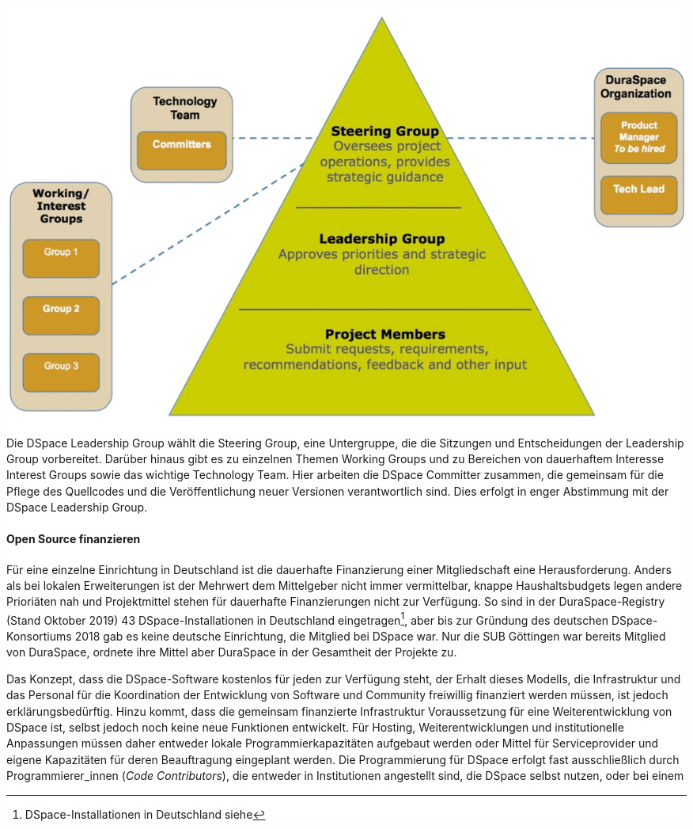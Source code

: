 ![DSpace Governance Model](img/DSpace_Project_Governance.png)

Die DSpace Leadership Group wählt die Steering Group, eine Untergruppe,
die die Sitzungen und Entscheidungen der Leadership Group vorbereitet.
Darüber hinaus gibt es zu einzelnen Themen Working Groups und zu
Bereichen von dauerhaftem Interesse Interest Groups sowie das wichtige
Technology Team. Hier arbeiten die DSpace Committer zusammen, die
gemeinsam für die Pflege des Quellcodes und die Veröffentlichung neuer
Versionen verantwortlich sind. Dies erfolgt in enger Abstimmung mit der
DSpace Leadership Group.

#### Open Source finanzieren

Für eine einzelne Einrichtung in Deutschland ist die dauerhafte
Finanzierung einer Mitgliedschaft eine Herausforderung. Anders als bei
lokalen Erweiterungen ist der Mehrwert dem Mittelgeber nicht immer
vermittelbar, knappe Haushaltsbudgets legen andere Prioriäten nah und
Projektmittel stehen für dauerhafte Finanzierungen nicht zur Verfügung.
So sind in der DuraSpace-Registry (Stand Oktober 2019) 43
DSpace-Installationen in Deutschland eingetragen[^1], aber bis zur
Gründung des deutschen DSpace-Konsortiums 2018 gab es keine deutsche
Einrichtung, die Mitglied bei DSpace war. Nur die SUB Göttingen war
bereits Mitglied von DuraSpace, ordnete ihre Mittel aber DuraSpace in
der Gesamtheit der Projekte zu.

Das Konzept, dass die DSpace-Software kostenlos für jeden zur Verfügung
steht, der Erhalt dieses Modells, die Infrastruktur und das Personal für
die Koordination der Entwicklung von Software und Community freiwillig
finanziert werden müssen, ist jedoch erklärungsbedürftig. Hinzu kommt,
dass die gemeinsam finanzierte Infrastruktur Voraussetzung für eine
Weiterentwicklung von DSpace ist, selbst jedoch noch keine neue
Funktionen entwickelt. Für Hosting, Weiterentwicklungen und
institutionelle Anpassungen müssen daher entweder lokale
Programmierkapazitäten aufgebaut werden oder Mittel für Serviceprovider
und eigene Kapazitäten für deren Beauftragung eingeplant werden. Die
Programmierung für DSpace erfolgt fast ausschließlich durch
Programmierer\_innen (*Code Contributors*), die entweder in
Institutionen angestellt sind, die DSpace selbst nutzen, oder bei einem

[^1]: DSpace-Installationen in Deutschland siehe
[^2]: Herb, U. (2018). Zwangsehen und Bastarde : Wohin steuert Big Data
[^3]: Siehe